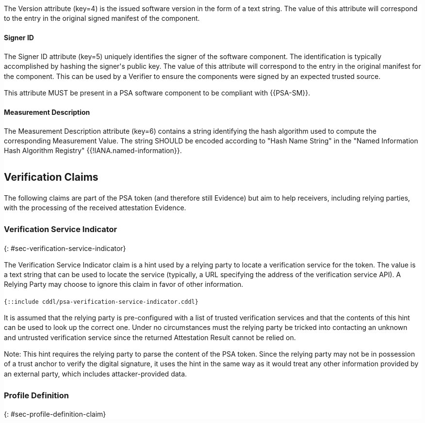 The Version attribute (key=4) is the issued software version in the form of a
text string. The value of this attribute will correspond to the entry in the
original signed manifest of the component.

#### Signer ID

The Signer ID attribute (key=5) uniquely identifies the signer of the software component. The identification is typically accomplished by hashing the signer's public key.
The value of this attribute will correspond to the
entry in the original manifest for the component. This can be used by a
Verifier to ensure the components were signed by an expected trusted source.

This attribute MUST be present in a PSA software component to be compliant with
{{PSA-SM}}.

#### Measurement Description

The Measurement Description attribute (key=6) contains a string identifying the
hash algorithm used to compute the corresponding Measurement Value.  The string
SHOULD be encoded according to "Hash Name String" in the "Named Information Hash Algorithm Registry" {{!IANA.named-information}}.

## Verification Claims

The following claims are part of the PSA token (and therefore still Evidence)
but aim to help receivers, including relying parties, with the
processing of the received attestation Evidence.

### Verification Service Indicator
{: #sec-verification-service-indicator}

The Verification Service Indicator claim is a hint used by a relying party to
locate a verification service for the token. The value is a text string that
can be used to locate the service (typically, a URL specifying the address of
the verification service API). A Relying Party may choose to ignore this claim
in favor of other information.

~~~
{::include cddl/psa-verification-service-indicator.cddl}
~~~

It is assumed that the relying party is pre-configured with a list of trusted
verification services and that the contents of this hint can be used to look
up the correct one. Under no circumstances must the relying party be tricked
into contacting an unknown and untrusted verification service since the
returned Attestation Result cannot be relied on.

Note: This hint requires the relying party to parse the content of the
PSA token. Since the relying party may not be in possession of a trust
anchor to verify the digital signature, it uses the hint in the same way
as it would treat any other information provided by an external party,
which includes attacker-provided data.

### Profile Definition
{: #sec-profile-definition-claim}
